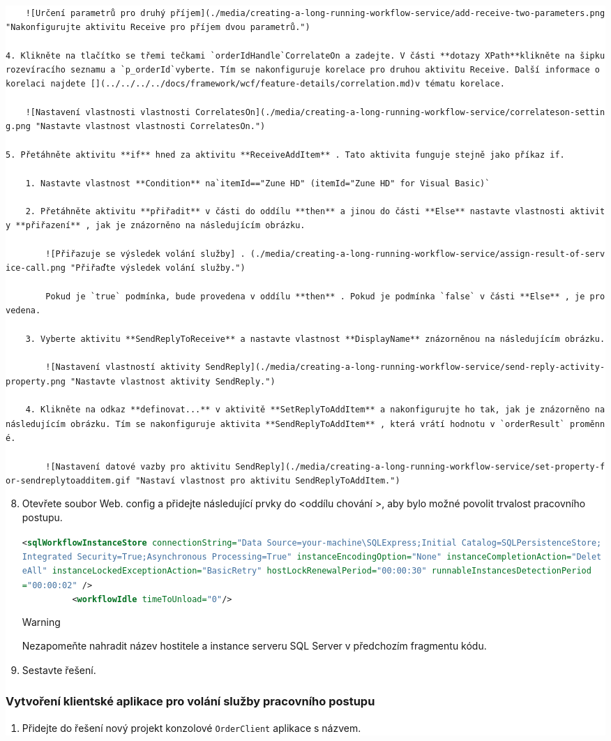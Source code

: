         ![Určení parametrů pro druhý příjem](./media/creating-a-long-running-workflow-service/add-receive-two-parameters.png "Nakonfigurujte aktivitu Receive pro příjem dvou parametrů.")

    4. Klikněte na tlačítko se třemi tečkami `orderIdHandle`CorrelateOn a zadejte. V části **dotazy XPath**klikněte na šipku rozevíracího seznamu a `p_orderId`vyberte. Tím se nakonfiguruje korelace pro druhou aktivitu Receive. Další informace o korelaci najdete [](../../../../docs/framework/wcf/feature-details/correlation.md)v tématu korelace.

        ![Nastavení vlastnosti vlastnosti CorrelatesOn](./media/creating-a-long-running-workflow-service/correlateson-setting.png "Nastavte vlastnost vlastnosti CorrelatesOn.")

    5. Přetáhněte aktivitu **if** hned za aktivitu **ReceiveAddItem** . Tato aktivita funguje stejně jako příkaz if.

        1. Nastavte vlastnost **Condition** na`itemId=="Zune HD" (itemId="Zune HD" for Visual Basic)`

        2. Přetáhněte aktivitu **přiřadit** v části do oddílu **then** a jinou do části **Else** nastavte vlastnosti aktivity **přiřazení** , jak je znázorněno na následujícím obrázku.

            ![Přiřazuje se výsledek volání služby] . (./media/creating-a-long-running-workflow-service/assign-result-of-service-call.png "Přiřaďte výsledek volání služby.")

            Pokud je `true` podmínka, bude provedena v oddílu **then** . Pokud je podmínka `false` v části **Else** , je provedena.

        3. Vyberte aktivitu **SendReplyToReceive** a nastavte vlastnost **DisplayName** znázorněnou na následujícím obrázku.

            ![Nastavení vlastností aktivity SendReply](./media/creating-a-long-running-workflow-service/send-reply-activity-property.png "Nastavte vlastnost aktivity SendReply.")

        4. Klikněte na odkaz **definovat...** v aktivitě **SetReplyToAddItem** a nakonfigurujte ho tak, jak je znázorněno na následujícím obrázku. Tím se nakonfiguruje aktivita **SendReplyToAddItem** , která vrátí hodnotu v `orderResult` proměnné.

            ![Nastavení datové vazby pro aktivitu SendReply](./media/creating-a-long-running-workflow-service/set-property-for-sendreplytoadditem.gif "Nastaví vlastnost pro aktivitu SendReplyToAddItem.")

8. Otevřete soubor Web. config a přidejte následující prvky do \<oddílu chování >, aby bylo možné povolit trvalost pracovního postupu.

    ```xml
    <sqlWorkflowInstanceStore connectionString="Data Source=your-machine\SQLExpress;Initial Catalog=SQLPersistenceStore;Integrated Security=True;Asynchronous Processing=True" instanceEncodingOption="None" instanceCompletionAction="DeleteAll" instanceLockedExceptionAction="BasicRetry" hostLockRenewalPeriod="00:00:30" runnableInstancesDetectionPeriod="00:00:02" />
              <workflowIdle timeToUnload="0"/>
    ```

    > [!WARNING]
    > Nezapomeňte nahradit název hostitele a instance serveru SQL Server v předchozím fragmentu kódu.

9. Sestavte řešení.

### <a name="to-create-a-client-application-to-call-the-workflow-service"></a>Vytvoření klientské aplikace pro volání služby pracovního postupu

1. Přidejte do řešení nový projekt konzolové `OrderClient` aplikace s názvem.
